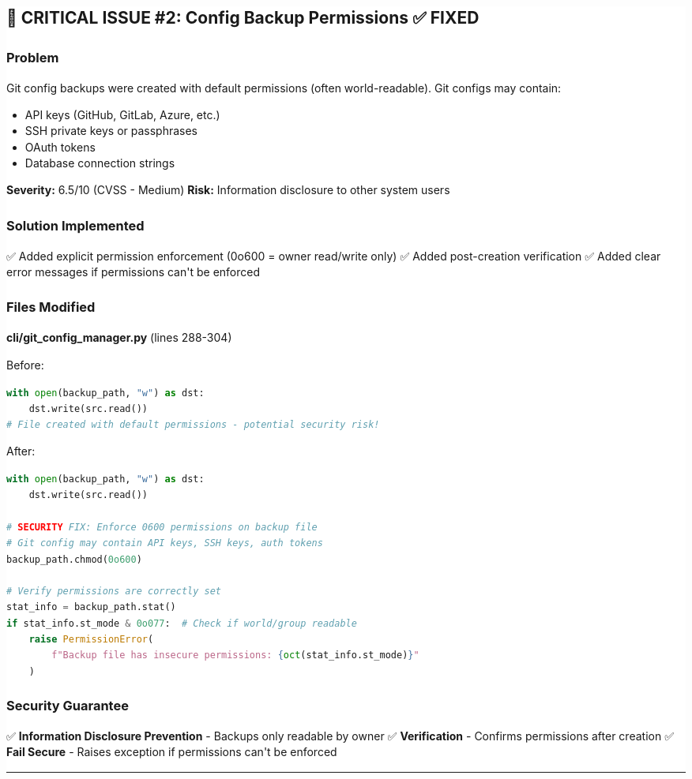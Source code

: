 
## 🔴 CRITICAL ISSUE #2: Config Backup Permissions ✅ FIXED

### Problem

Git config backups were created with default permissions (often world-readable). Git configs may contain:

- API keys (GitHub, GitLab, Azure, etc.)
- SSH private keys or passphrases
- OAuth tokens
- Database connection strings

**Severity:** 6.5/10 (CVSS - Medium)
**Risk:** Information disclosure to other system users

### Solution Implemented

✅ Added explicit permission enforcement (0o600 = owner read/write only)
✅ Added post-creation verification
✅ Added clear error messages if permissions can't be enforced

### Files Modified

**cli/git_config_manager.py** (lines 288-304)

Before:

```python
with open(backup_path, "w") as dst:
    dst.write(src.read())
# File created with default permissions - potential security risk!
```

After:

```python
with open(backup_path, "w") as dst:
    dst.write(src.read())

# SECURITY FIX: Enforce 0600 permissions on backup file
# Git config may contain API keys, SSH keys, auth tokens
backup_path.chmod(0o600)

# Verify permissions are correctly set
stat_info = backup_path.stat()
if stat_info.st_mode & 0o077:  # Check if world/group readable
    raise PermissionError(
        f"Backup file has insecure permissions: {oct(stat_info.st_mode)}"
    )
```

### Security Guarantee

✅ **Information Disclosure Prevention** - Backups only readable by owner
✅ **Verification** - Confirms permissions after creation
✅ **Fail Secure** - Raises exception if permissions can't be enforced

---